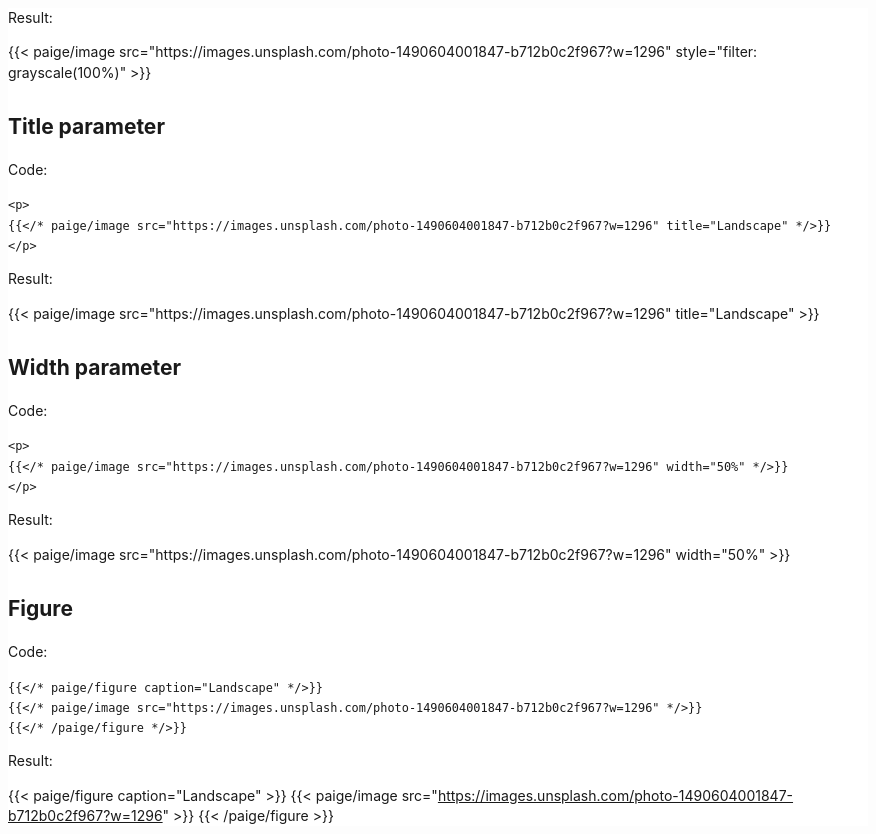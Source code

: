 Result:

<p>
{{< paige/image src="https://images.unsplash.com/photo-1490604001847-b712b0c2f967?w=1296" style="filter: grayscale(100%)" >}}
</p>

## Title parameter

Code:

```go-html-template
<p>
{{</* paige/image src="https://images.unsplash.com/photo-1490604001847-b712b0c2f967?w=1296" title="Landscape" */>}}
</p>
```

Result:

<p>
{{< paige/image src="https://images.unsplash.com/photo-1490604001847-b712b0c2f967?w=1296" title="Landscape" >}}
</p>

## Width parameter

Code:

```go-html-template
<p>
{{</* paige/image src="https://images.unsplash.com/photo-1490604001847-b712b0c2f967?w=1296" width="50%" */>}}
</p>
```

Result:

<p>
{{< paige/image src="https://images.unsplash.com/photo-1490604001847-b712b0c2f967?w=1296" width="50%" >}}
</p>

## Figure

Code:

```go-html-template
{{</* paige/figure caption="Landscape" */>}}
{{</* paige/image src="https://images.unsplash.com/photo-1490604001847-b712b0c2f967?w=1296" */>}}
{{</* /paige/figure */>}}
```

Result:

{{< paige/figure caption="Landscape" >}}
{{< paige/image src="https://images.unsplash.com/photo-1490604001847-b712b0c2f967?w=1296" >}}
{{< /paige/figure >}}
